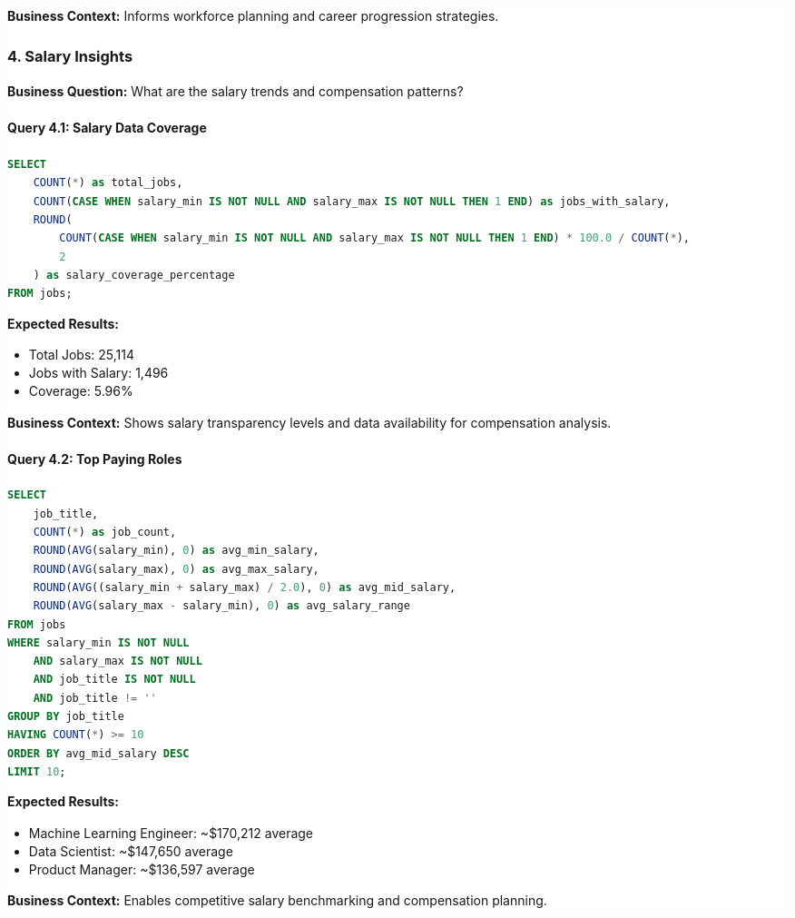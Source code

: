 **Business Context:** Informs workforce planning and career progression strategies.

### 4. Salary Insights
**Business Question:** What are the salary trends and compensation patterns?

#### Query 4.1: Salary Data Coverage
```sql
SELECT 
    COUNT(*) as total_jobs,
    COUNT(CASE WHEN salary_min IS NOT NULL AND salary_max IS NOT NULL THEN 1 END) as jobs_with_salary,
    ROUND(
        COUNT(CASE WHEN salary_min IS NOT NULL AND salary_max IS NOT NULL THEN 1 END) * 100.0 / COUNT(*), 
        2
    ) as salary_coverage_percentage
FROM jobs;
```

**Expected Results:**
- Total Jobs: 25,114
- Jobs with Salary: 1,496
- Coverage: 5.96%

**Business Context:** Shows salary transparency levels and data availability for compensation analysis.

#### Query 4.2: Top Paying Roles
```sql
SELECT 
    job_title,
    COUNT(*) as job_count,
    ROUND(AVG(salary_min), 0) as avg_min_salary,
    ROUND(AVG(salary_max), 0) as avg_max_salary,
    ROUND(AVG((salary_min + salary_max) / 2.0), 0) as avg_mid_salary,
    ROUND(AVG(salary_max - salary_min), 0) as avg_salary_range
FROM jobs 
WHERE salary_min IS NOT NULL 
    AND salary_max IS NOT NULL
    AND job_title IS NOT NULL 
    AND job_title != ''
GROUP BY job_title 
HAVING COUNT(*) >= 10
ORDER BY avg_mid_salary DESC
LIMIT 10;
```

**Expected Results:**
- Machine Learning Engineer: ~$170,212 average
- Data Scientist: ~$147,650 average
- Product Manager: ~$136,597 average

**Business Context:** Enables competitive salary benchmarking and compensation planning.
